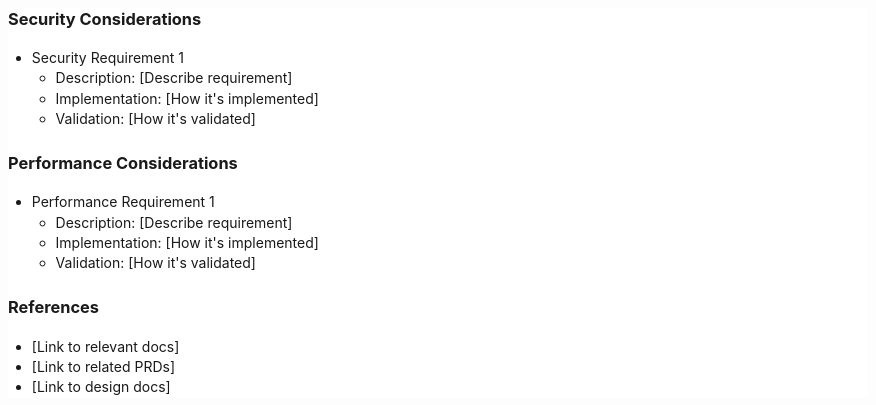 ### Security Considerations

- Security Requirement 1
  - Description: [Describe requirement]
  - Implementation: [How it's implemented]
  - Validation: [How it's validated]

### Performance Considerations

- Performance Requirement 1
  - Description: [Describe requirement]
  - Implementation: [How it's implemented]
  - Validation: [How it's validated]

### References

- [Link to relevant docs]
- [Link to related PRDs]
- [Link to design docs] 